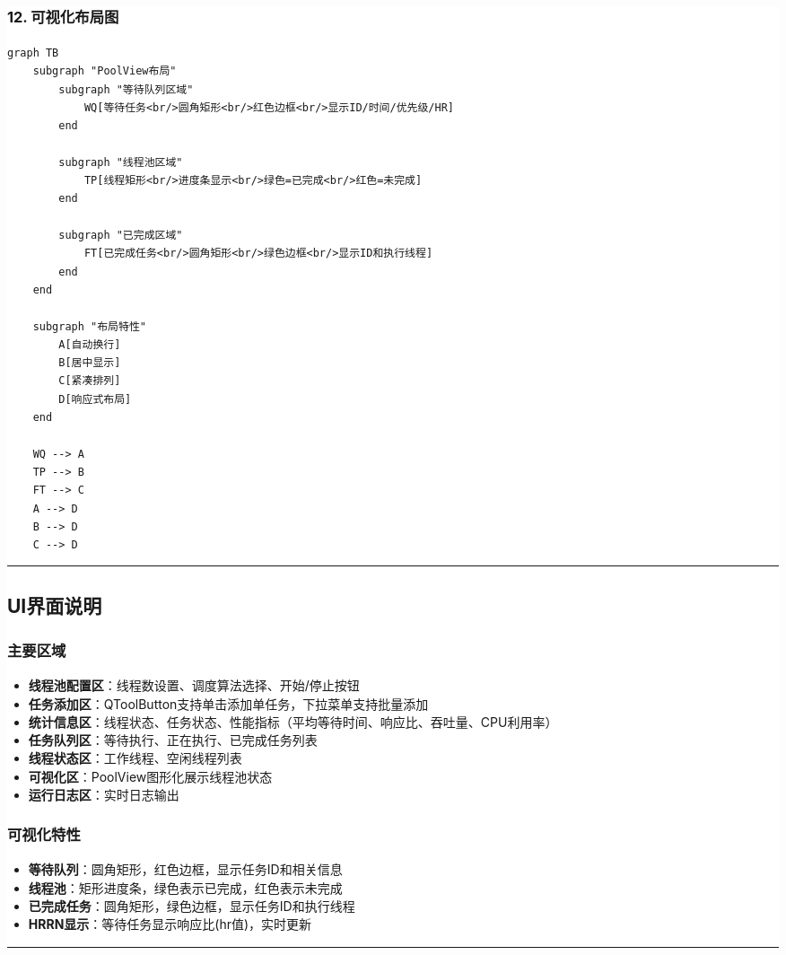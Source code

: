 ### 12. 可视化布局图

```mermaid
graph TB
    subgraph "PoolView布局"
        subgraph "等待队列区域"
            WQ[等待任务<br/>圆角矩形<br/>红色边框<br/>显示ID/时间/优先级/HR]
        end
        
        subgraph "线程池区域"
            TP[线程矩形<br/>进度条显示<br/>绿色=已完成<br/>红色=未完成]
        end
        
        subgraph "已完成区域"
            FT[已完成任务<br/>圆角矩形<br/>绿色边框<br/>显示ID和执行线程]
        end
    end
    
    subgraph "布局特性"
        A[自动换行]
        B[居中显示]
        C[紧凑排列]
        D[响应式布局]
    end
    
    WQ --> A
    TP --> B
    FT --> C
    A --> D
    B --> D
    C --> D
```


---

## UI界面说明

### 主要区域
- **线程池配置区**：线程数设置、调度算法选择、开始/停止按钮
- **任务添加区**：QToolButton支持单击添加单任务，下拉菜单支持批量添加
- **统计信息区**：线程状态、任务状态、性能指标（平均等待时间、响应比、吞吐量、CPU利用率）
- **任务队列区**：等待执行、正在执行、已完成任务列表
- **线程状态区**：工作线程、空闲线程列表
- **可视化区**：PoolView图形化展示线程池状态
- **运行日志区**：实时日志输出

### 可视化特性
- **等待队列**：圆角矩形，红色边框，显示任务ID和相关信息
- **线程池**：矩形进度条，绿色表示已完成，红色表示未完成
- **已完成任务**：圆角矩形，绿色边框，显示任务ID和执行线程
- **HRRN显示**：等待任务显示响应比(hr值)，实时更新

---
